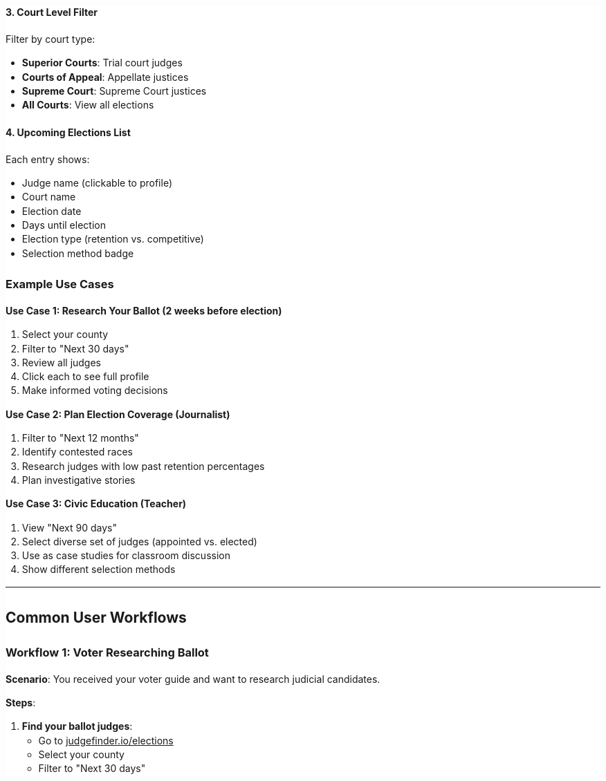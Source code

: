#### 3. Court Level Filter

Filter by court type:
- **Superior Courts**: Trial court judges
- **Courts of Appeal**: Appellate justices
- **Supreme Court**: Supreme Court justices
- **All Courts**: View all elections

#### 4. Upcoming Elections List

Each entry shows:
- Judge name (clickable to profile)
- Court name
- Election date
- Days until election
- Election type (retention vs. competitive)
- Selection method badge

### Example Use Cases

**Use Case 1: Research Your Ballot (2 weeks before election)**
1. Select your county
2. Filter to "Next 30 days"
3. Review all judges
4. Click each to see full profile
5. Make informed voting decisions

**Use Case 2: Plan Election Coverage (Journalist)**
1. Filter to "Next 12 months"
2. Identify contested races
3. Research judges with low past retention percentages
4. Plan investigative stories

**Use Case 3: Civic Education (Teacher)**
1. View "Next 90 days"
2. Select diverse set of judges (appointed vs. elected)
3. Use as case studies for classroom discussion
4. Show different selection methods

---

## Common User Workflows

### Workflow 1: Voter Researching Ballot

**Scenario**: You received your voter guide and want to research judicial candidates.

**Steps**:
1. **Find your ballot judges**:
   - Go to [judgefinder.io/elections](https://judgefinder.io/elections)
   - Select your county
   - Filter to "Next 30 days"
